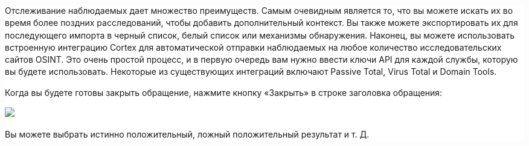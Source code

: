Отслеживание наблюдаемых дает множество преимуществ. Самым очевидным является то, что вы можете искать их во время более поздних расследований, чтобы добавить дополнительный контекст. Вы также можете экспортировать их для последующего импорта в черный список, белый список или механизмы обнаружения. Наконец, вы можете использовать встроенную интеграцию Cortex для автоматической отправки наблюдаемых на любое количество исследовательских сайтов OSINT. Это очень простой процесс, и в первую очередь вам нужно ввести ключи API для каждой службы, которую вы будете использовать. Некоторые из существующих интеграций включают Passive Total, Virus Total и Domain Tools.

Когда вы будете готовы закрыть обращение, нажмите кнопку «Закрыть» в строке заголовка обращения:

![](https://habrastorage.org/webt/hx/ev/ce/hxevceoxe78ap0ki08uosbyuegi.png)

Вы можете выбрать истинно положительный, ложный положительный результат и т. Д.
